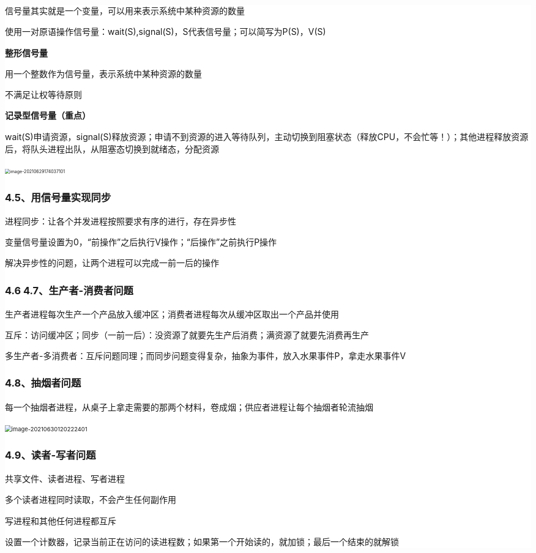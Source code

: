 

信号量其实就是一个变量，可以用来表示系统中某种资源的数量

使用一对原语操作信号量：wait(S),signal(S)，S代表信号量；可以简写为P(S)，V(S)



**整形信号量**

用一个整数作为信号量，表示系统中某种资源的数量

不满足让权等待原则



**记录型信号量（重点）**

wait(S)申请资源，signal(S)释放资源；申请不到资源的进入等待队列，主动切换到阻塞状态（释放CPU，不会忙等！）；其他进程释放资源后，将队头进程出队，从阻塞态切换到就绪态，分配资源

<img src="C:\Users\乐乐大哥哥\AppData\Roaming\Typora\typora-user-images\image-20210629174037101.png" alt="image-20210629174037101" style="zoom:50%;" />	



### 4.5、用信号量实现同步

进程同步：让各个并发进程按照要求有序的进行，存在异步性

变量信号量设置为0，“前操作”之后执行V操作；“后操作”之前执行P操作

解决异步性的问题，让两个进程可以完成一前一后的操作



### **4.6 4.7、生产者-消费者问题**

生产者进程每次生产一个产品放入缓冲区；消费者进程每次从缓冲区取出一个产品并使用

互斥：访问缓冲区；同步（一前一后）：没资源了就要先生产后消费；满资源了就要先消费再生产



多生产者-多消费者：互斥问题同理；而同步问题变得复杂，抽象为事件，放入水果事件P，拿走水果事件V



### 4.8、抽烟者问题

每一个抽烟者进程，从桌子上拿走需要的那两个材料，卷成烟；供应者进程让每个抽烟者轮流抽烟

<img src="C:\Users\乐乐大哥哥\AppData\Roaming\Typora\typora-user-images\image-20210630120222401.png" alt="image-20210630120222401" style="zoom:67%;" />	



### 4.9、读者-写者问题

共享文件、读者进程、写者进程

多个读者进程同时读取，不会产生任何副作用

写进程和其他任何进程都互斥

设置一个计数器，记录当前正在访问的读进程数；如果第一个开始读的，就加锁；最后一个结束的就解锁


